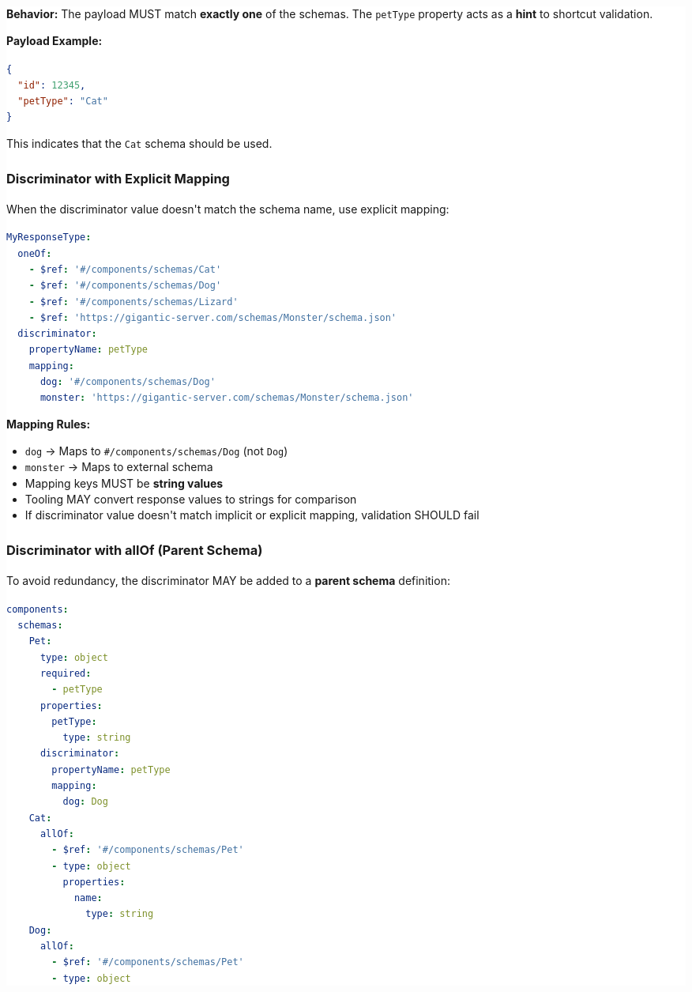**Behavior:** The payload MUST match **exactly one** of the schemas. The `petType` property acts as a **hint** to shortcut validation.

**Payload Example:**
```json
{
  "id": 12345,
  "petType": "Cat"
}
```

This indicates that the `Cat` schema should be used.

### Discriminator with Explicit Mapping

When the discriminator value doesn't match the schema name, use explicit mapping:

```yaml
MyResponseType:
  oneOf:
    - $ref: '#/components/schemas/Cat'
    - $ref: '#/components/schemas/Dog'
    - $ref: '#/components/schemas/Lizard'
    - $ref: 'https://gigantic-server.com/schemas/Monster/schema.json'
  discriminator:
    propertyName: petType
    mapping:
      dog: '#/components/schemas/Dog'
      monster: 'https://gigantic-server.com/schemas/Monster/schema.json'
```

**Mapping Rules:**
- `dog` → Maps to `#/components/schemas/Dog` (not `Dog`)
- `monster` → Maps to external schema
- Mapping keys MUST be **string values**
- Tooling MAY convert response values to strings for comparison
- If discriminator value doesn't match implicit or explicit mapping, validation SHOULD fail

### Discriminator with allOf (Parent Schema)

To avoid redundancy, the discriminator MAY be added to a **parent schema** definition:

```yaml
components:
  schemas:
    Pet:
      type: object
      required:
        - petType
      properties:
        petType:
          type: string
      discriminator:
        propertyName: petType
        mapping:
          dog: Dog
    Cat:
      allOf:
        - $ref: '#/components/schemas/Pet'
        - type: object
          properties:
            name:
              type: string
    Dog:
      allOf:
        - $ref: '#/components/schemas/Pet'
        - type: object
```